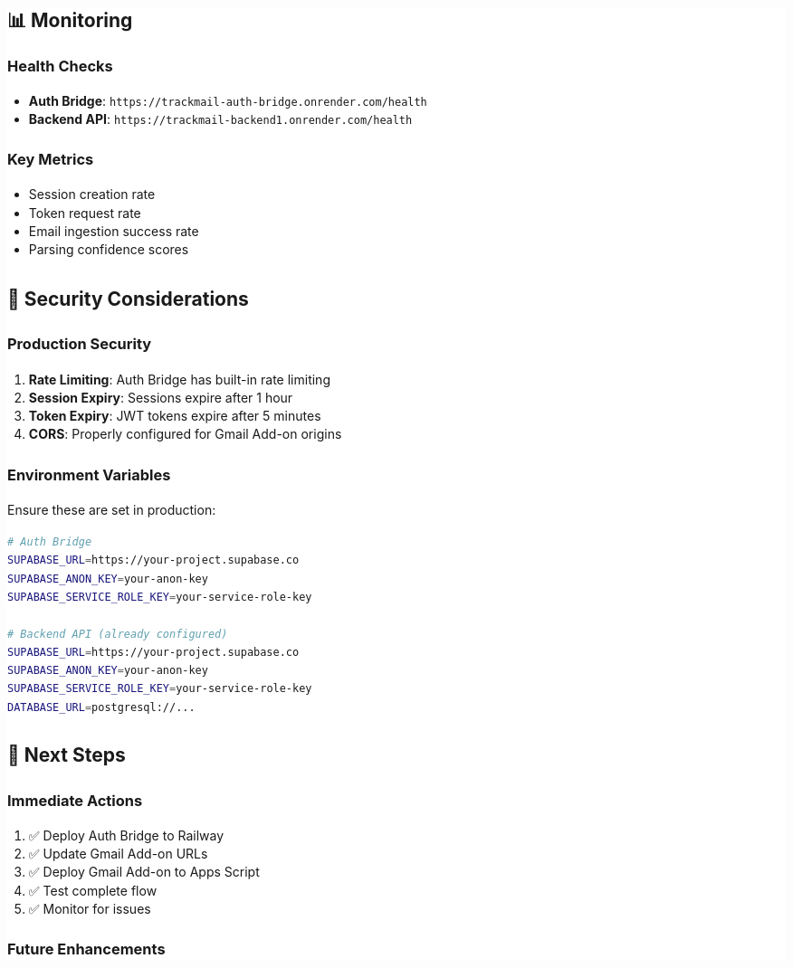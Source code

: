 ## 📊 Monitoring

### Health Checks

- **Auth Bridge**: `https://trackmail-auth-bridge.onrender.com/health`
- **Backend API**: `https://trackmail-backend1.onrender.com/health`

### Key Metrics

- Session creation rate
- Token request rate
- Email ingestion success rate
- Parsing confidence scores

## 🔐 Security Considerations

### Production Security

1. **Rate Limiting**: Auth Bridge has built-in rate limiting
2. **Session Expiry**: Sessions expire after 1 hour
3. **Token Expiry**: JWT tokens expire after 5 minutes
4. **CORS**: Properly configured for Gmail Add-on origins

### Environment Variables

Ensure these are set in production:

```bash
# Auth Bridge
SUPABASE_URL=https://your-project.supabase.co
SUPABASE_ANON_KEY=your-anon-key
SUPABASE_SERVICE_ROLE_KEY=your-service-role-key

# Backend API (already configured)
SUPABASE_URL=https://your-project.supabase.co
SUPABASE_ANON_KEY=your-anon-key
SUPABASE_SERVICE_ROLE_KEY=your-service-role-key
DATABASE_URL=postgresql://...
```

## 🎯 Next Steps

### Immediate Actions

1. ✅ Deploy Auth Bridge to Railway
2. ✅ Update Gmail Add-on URLs
3. ✅ Deploy Gmail Add-on to Apps Script
4. ✅ Test complete flow
5. ✅ Monitor for issues

### Future Enhancements
